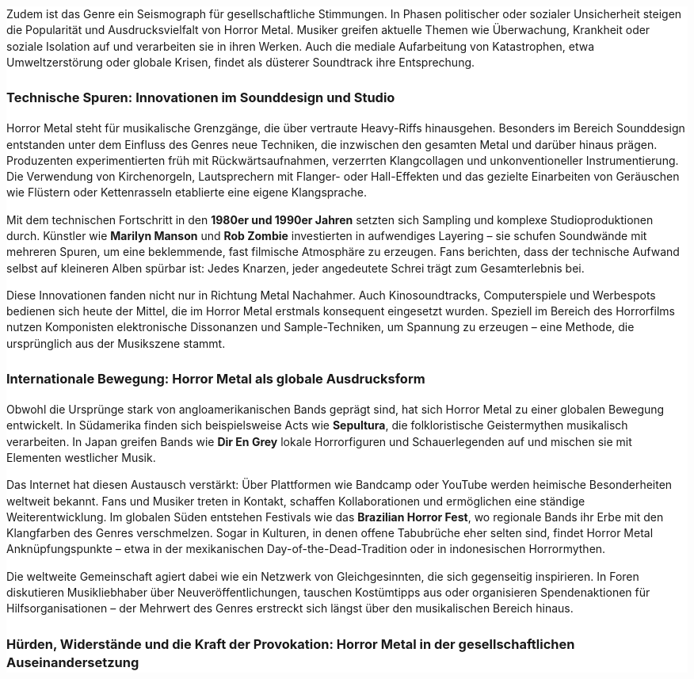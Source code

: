 Zudem ist das Genre ein Seismograph für gesellschaftliche Stimmungen. In Phasen politischer oder
sozialer Unsicherheit steigen die Popularität und Ausdrucksvielfalt von Horror Metal. Musiker
greifen aktuelle Themen wie Überwachung, Krankheit oder soziale Isolation auf und verarbeiten sie in
ihren Werken. Auch die mediale Aufarbeitung von Katastrophen, etwa Umweltzerstörung oder globale
Krisen, findet als düsterer Soundtrack ihre Entsprechung.

### Technische Spuren: Innovationen im Sounddesign und Studio

Horror Metal steht für musikalische Grenzgänge, die über vertraute Heavy-Riffs hinausgehen.
Besonders im Bereich Sounddesign entstanden unter dem Einfluss des Genres neue Techniken, die
inzwischen den gesamten Metal und darüber hinaus prägen. Produzenten experimentierten früh mit
Rückwärtsaufnahmen, verzerrten Klangcollagen und unkonventioneller Instrumentierung. Die Verwendung
von Kirchenorgeln, Lautsprechern mit Flanger- oder Hall-Effekten und das gezielte Einarbeiten von
Geräuschen wie Flüstern oder Kettenrasseln etablierte eine eigene Klangsprache.

Mit dem technischen Fortschritt in den **1980er und 1990er Jahren** setzten sich Sampling und
komplexe Studioproduktionen durch. Künstler wie **Marilyn Manson** und **Rob Zombie** investierten
in aufwendiges Layering – sie schufen Soundwände mit mehreren Spuren, um eine beklemmende, fast
filmische Atmosphäre zu erzeugen. Fans berichten, dass der technische Aufwand selbst auf kleineren
Alben spürbar ist: Jedes Knarzen, jeder angedeutete Schrei trägt zum Gesamterlebnis bei.

Diese Innovationen fanden nicht nur in Richtung Metal Nachahmer. Auch Kinosoundtracks,
Computerspiele und Werbespots bedienen sich heute der Mittel, die im Horror Metal erstmals
konsequent eingesetzt wurden. Speziell im Bereich des Horrorfilms nutzen Komponisten elektronische
Dissonanzen und Sample-Techniken, um Spannung zu erzeugen – eine Methode, die ursprünglich aus der
Musikszene stammt.

### Internationale Bewegung: Horror Metal als globale Ausdrucksform

Obwohl die Ursprünge stark von angloamerikanischen Bands geprägt sind, hat sich Horror Metal zu
einer globalen Bewegung entwickelt. In Südamerika finden sich beispielsweise Acts wie **Sepultura**,
die folkloristische Geistermythen musikalisch verarbeiten. In Japan greifen Bands wie **Dir En
Grey** lokale Horrorfiguren und Schauerlegenden auf und mischen sie mit Elementen westlicher Musik.

Das Internet hat diesen Austausch verstärkt: Über Plattformen wie Bandcamp oder YouTube werden
heimische Besonderheiten weltweit bekannt. Fans und Musiker treten in Kontakt, schaffen
Kollaborationen und ermöglichen eine ständige Weiterentwicklung. Im globalen Süden entstehen
Festivals wie das **Brazilian Horror Fest**, wo regionale Bands ihr Erbe mit den Klangfarben des
Genres verschmelzen. Sogar in Kulturen, in denen offene Tabubrüche eher selten sind, findet Horror
Metal Anknüpfungspunkte – etwa in der mexikanischen Day-of-the-Dead-Tradition oder in indonesischen
Horrormythen.

Die weltweite Gemeinschaft agiert dabei wie ein Netzwerk von Gleichgesinnten, die sich gegenseitig
inspirieren. In Foren diskutieren Musikliebhaber über Neuveröffentlichungen, tauschen Kostümtipps
aus oder organisieren Spendenaktionen für Hilfsorganisationen – der Mehrwert des Genres erstreckt
sich längst über den musikalischen Bereich hinaus.

### Hürden, Widerstände und die Kraft der Provokation: Horror Metal in der gesellschaftlichen Auseinandersetzung
